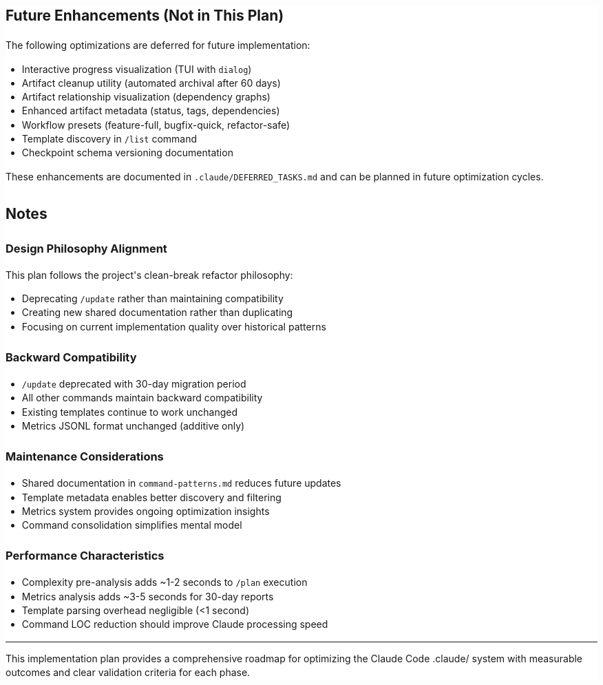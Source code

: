 ## Future Enhancements (Not in This Plan)

The following optimizations are deferred for future implementation:
- Interactive progress visualization (TUI with `dialog`)
- Artifact cleanup utility (automated archival after 60 days)
- Artifact relationship visualization (dependency graphs)
- Enhanced artifact metadata (status, tags, dependencies)
- Workflow presets (feature-full, bugfix-quick, refactor-safe)
- Template discovery in `/list` command
- Checkpoint schema versioning documentation

These enhancements are documented in `.claude/DEFERRED_TASKS.md` and can be planned in future optimization cycles.

## Notes

### Design Philosophy Alignment
This plan follows the project's clean-break refactor philosophy:
- Deprecating `/update` rather than maintaining compatibility
- Creating new shared documentation rather than duplicating
- Focusing on current implementation quality over historical patterns

### Backward Compatibility
- `/update` deprecated with 30-day migration period
- All other commands maintain backward compatibility
- Existing templates continue to work unchanged
- Metrics JSONL format unchanged (additive only)

### Maintenance Considerations
- Shared documentation in `command-patterns.md` reduces future updates
- Template metadata enables better discovery and filtering
- Metrics system provides ongoing optimization insights
- Command consolidation simplifies mental model

### Performance Characteristics
- Complexity pre-analysis adds ~1-2 seconds to `/plan` execution
- Metrics analysis adds ~3-5 seconds for 30-day reports
- Template parsing overhead negligible (<1 second)
- Command LOC reduction should improve Claude processing speed

---

This implementation plan provides a comprehensive roadmap for optimizing the Claude Code .claude/ system with measurable outcomes and clear validation criteria for each phase.

